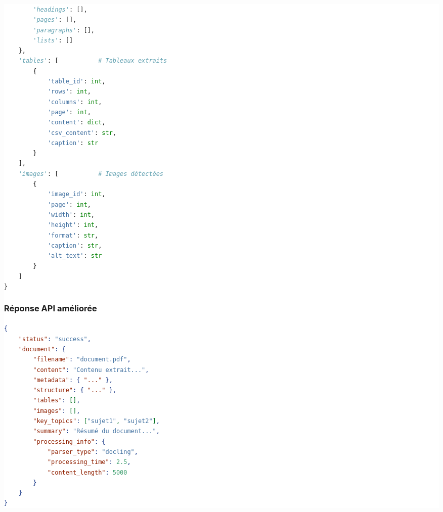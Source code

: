 ```python
        'headings': [],
        'pages': [],
        'paragraphs': [],
        'lists': []
    },
    'tables': [           # Tableaux extraits
        {
            'table_id': int,
            'rows': int,
            'columns': int,
            'page': int,
            'content': dict,
            'csv_content': str,
            'caption': str
        }
    ],
    'images': [           # Images détectées
        {
            'image_id': int,
            'page': int,
            'width': int,
            'height': int,
            'format': str,
            'caption': str,
            'alt_text': str
        }
    ]
}
```

### Réponse API améliorée

```json
{
    "status": "success",
    "document": {
        "filename": "document.pdf",
        "content": "Contenu extrait...",
        "metadata": { "..." },
        "structure": { "..." },
        "tables": [],
        "images": [],
        "key_topics": ["sujet1", "sujet2"],
        "summary": "Résumé du document...",
        "processing_info": {
            "parser_type": "docling",
            "processing_time": 2.5,
            "content_length": 5000
        }
    }
}
```
